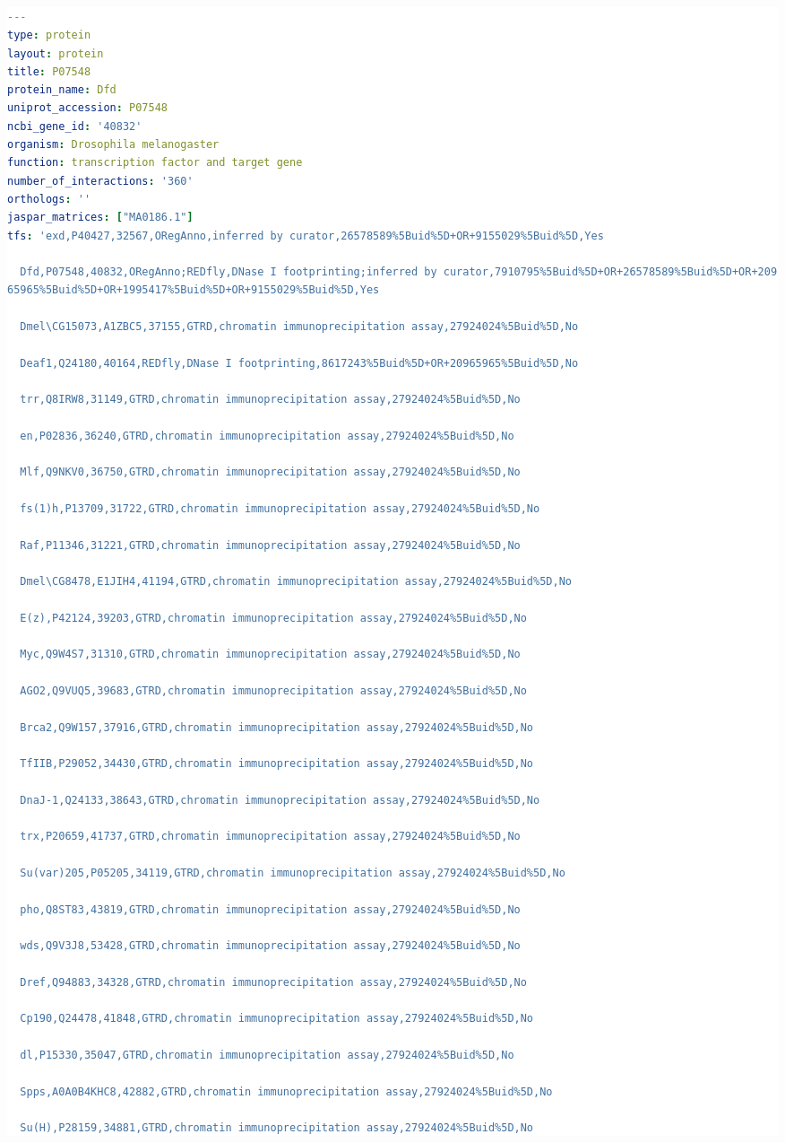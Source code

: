 ```yaml
---
type: protein
layout: protein
title: P07548
protein_name: Dfd
uniprot_accession: P07548
ncbi_gene_id: '40832'
organism: Drosophila melanogaster
function: transcription factor and target gene
number_of_interactions: '360'
orthologs: ''
jaspar_matrices: ["MA0186.1"]
tfs: 'exd,P40427,32567,ORegAnno,inferred by curator,26578589%5Buid%5D+OR+9155029%5Buid%5D,Yes

  Dfd,P07548,40832,ORegAnno;REDfly,DNase I footprinting;inferred by curator,7910795%5Buid%5D+OR+26578589%5Buid%5D+OR+20965965%5Buid%5D+OR+1995417%5Buid%5D+OR+9155029%5Buid%5D,Yes

  Dmel\CG15073,A1ZBC5,37155,GTRD,chromatin immunoprecipitation assay,27924024%5Buid%5D,No

  Deaf1,Q24180,40164,REDfly,DNase I footprinting,8617243%5Buid%5D+OR+20965965%5Buid%5D,No

  trr,Q8IRW8,31149,GTRD,chromatin immunoprecipitation assay,27924024%5Buid%5D,No

  en,P02836,36240,GTRD,chromatin immunoprecipitation assay,27924024%5Buid%5D,No

  Mlf,Q9NKV0,36750,GTRD,chromatin immunoprecipitation assay,27924024%5Buid%5D,No

  fs(1)h,P13709,31722,GTRD,chromatin immunoprecipitation assay,27924024%5Buid%5D,No

  Raf,P11346,31221,GTRD,chromatin immunoprecipitation assay,27924024%5Buid%5D,No

  Dmel\CG8478,E1JIH4,41194,GTRD,chromatin immunoprecipitation assay,27924024%5Buid%5D,No

  E(z),P42124,39203,GTRD,chromatin immunoprecipitation assay,27924024%5Buid%5D,No

  Myc,Q9W4S7,31310,GTRD,chromatin immunoprecipitation assay,27924024%5Buid%5D,No

  AGO2,Q9VUQ5,39683,GTRD,chromatin immunoprecipitation assay,27924024%5Buid%5D,No

  Brca2,Q9W157,37916,GTRD,chromatin immunoprecipitation assay,27924024%5Buid%5D,No

  TfIIB,P29052,34430,GTRD,chromatin immunoprecipitation assay,27924024%5Buid%5D,No

  DnaJ-1,Q24133,38643,GTRD,chromatin immunoprecipitation assay,27924024%5Buid%5D,No

  trx,P20659,41737,GTRD,chromatin immunoprecipitation assay,27924024%5Buid%5D,No

  Su(var)205,P05205,34119,GTRD,chromatin immunoprecipitation assay,27924024%5Buid%5D,No

  pho,Q8ST83,43819,GTRD,chromatin immunoprecipitation assay,27924024%5Buid%5D,No

  wds,Q9V3J8,53428,GTRD,chromatin immunoprecipitation assay,27924024%5Buid%5D,No

  Dref,Q94883,34328,GTRD,chromatin immunoprecipitation assay,27924024%5Buid%5D,No

  Cp190,Q24478,41848,GTRD,chromatin immunoprecipitation assay,27924024%5Buid%5D,No

  dl,P15330,35047,GTRD,chromatin immunoprecipitation assay,27924024%5Buid%5D,No

  Spps,A0A0B4KHC8,42882,GTRD,chromatin immunoprecipitation assay,27924024%5Buid%5D,No

  Su(H),P28159,34881,GTRD,chromatin immunoprecipitation assay,27924024%5Buid%5D,No

```